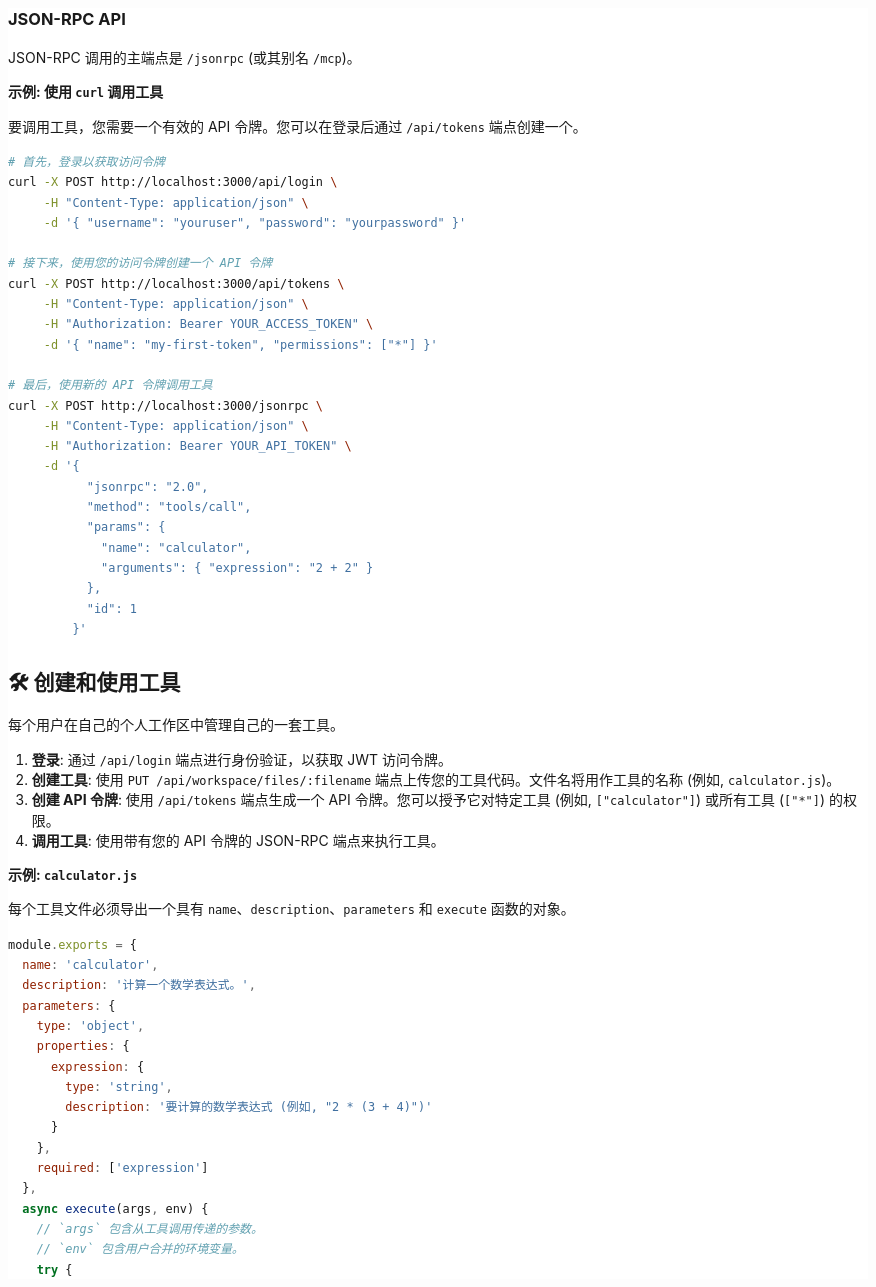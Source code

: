 ### JSON-RPC API

JSON-RPC 调用的主端点是 `/jsonrpc` (或其别名 `/mcp`)。

**示例: 使用 `curl` 调用工具**

要调用工具，您需要一个有效的 API 令牌。您可以在登录后通过 `/api/tokens` 端点创建一个。

```sh
# 首先，登录以获取访问令牌
curl -X POST http://localhost:3000/api/login \
     -H "Content-Type: application/json" \
     -d '{ "username": "youruser", "password": "yourpassword" }'

# 接下来，使用您的访问令牌创建一个 API 令牌
curl -X POST http://localhost:3000/api/tokens \
     -H "Content-Type: application/json" \
     -H "Authorization: Bearer YOUR_ACCESS_TOKEN" \
     -d '{ "name": "my-first-token", "permissions": ["*"] }'

# 最后，使用新的 API 令牌调用工具
curl -X POST http://localhost:3000/jsonrpc \
     -H "Content-Type: application/json" \
     -H "Authorization: Bearer YOUR_API_TOKEN" \
     -d '{ 
           "jsonrpc": "2.0",
           "method": "tools/call",
           "params": {
             "name": "calculator",
             "arguments": { "expression": "2 + 2" }
           },
           "id": 1
         }'
```

## 🛠️ 创建和使用工具

每个用户在自己的个人工作区中管理自己的一套工具。

1.  **登录**: 通过 `/api/login` 端点进行身份验证，以获取 JWT 访问令牌。
2.  **创建工具**: 使用 `PUT /api/workspace/files/:filename` 端点上传您的工具代码。文件名将用作工具的名称 (例如, `calculator.js`)。
3.  **创建 API 令牌**: 使用 `/api/tokens` 端点生成一个 API 令牌。您可以授予它对特定工具 (例如, `["calculator"]`) 或所有工具 (`["*"]`) 的权限。
4.  **调用工具**: 使用带有您的 API 令牌的 JSON-RPC 端点来执行工具。

**示例: `calculator.js`**

每个工具文件必须导出一个具有 `name`、`description`、`parameters` 和 `execute` 函数的对象。

```javascript
module.exports = {
  name: 'calculator',
  description: '计算一个数学表达式。',
  parameters: {
    type: 'object',
    properties: {
      expression: {
        type: 'string',
        description: '要计算的数学表达式 (例如, "2 * (3 + 4)")'
      }
    },
    required: ['expression']
  },
  async execute(args, env) {
    // `args` 包含从工具调用传递的参数。
    // `env` 包含用户合并的环境变量。
    try {
```